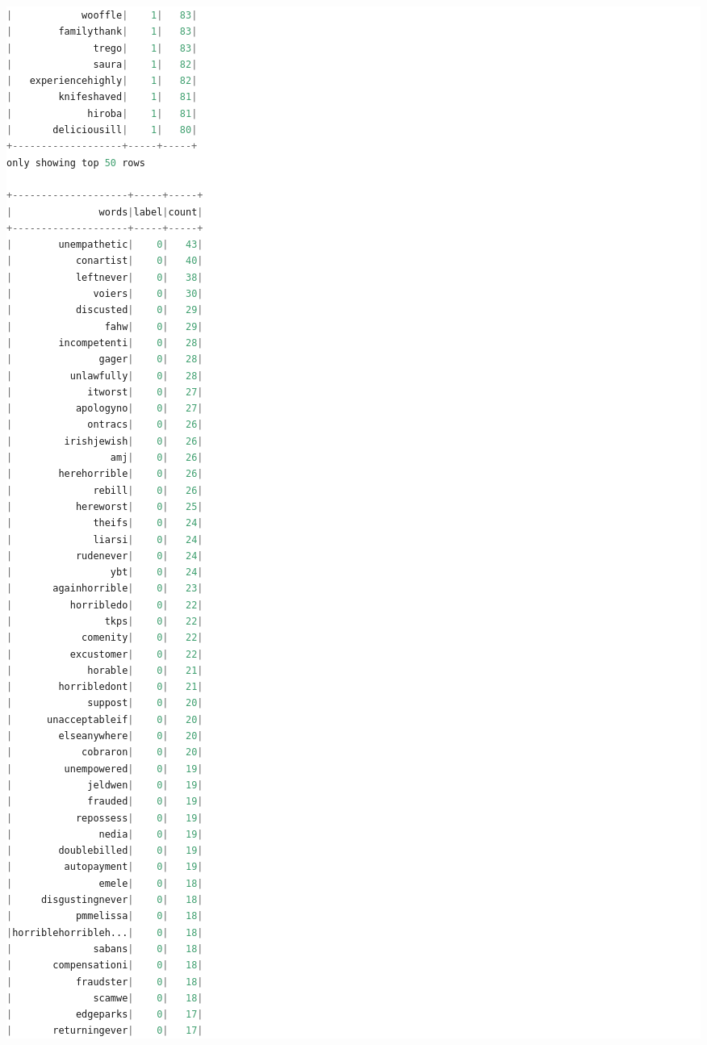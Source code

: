 ```python
|            wooffle|    1|   83|
|        familythank|    1|   83|
|              trego|    1|   83|
|              saura|    1|   82|
|   experiencehighly|    1|   82|
|        knifeshaved|    1|   81|
|             hiroba|    1|   81|
|       deliciousill|    1|   80|
+-------------------+-----+-----+
only showing top 50 rows

+--------------------+-----+-----+
|               words|label|count|
+--------------------+-----+-----+
|        unempathetic|    0|   43|
|           conartist|    0|   40|
|           leftnever|    0|   38|
|              voiers|    0|   30|
|           discusted|    0|   29|
|                fahw|    0|   29|
|        incompetenti|    0|   28|
|               gager|    0|   28|
|          unlawfully|    0|   28|
|             itworst|    0|   27|
|           apologyno|    0|   27|
|             ontracs|    0|   26|
|         irishjewish|    0|   26|
|                 amj|    0|   26|
|        herehorrible|    0|   26|
|              rebill|    0|   26|
|           hereworst|    0|   25|
|              theifs|    0|   24|
|              liarsi|    0|   24|
|           rudenever|    0|   24|
|                 ybt|    0|   24|
|       againhorrible|    0|   23|
|          horribledo|    0|   22|
|                tkps|    0|   22|
|            comenity|    0|   22|
|          excustomer|    0|   22|
|             horable|    0|   21|
|        horribledont|    0|   21|
|             suppost|    0|   20|
|      unacceptableif|    0|   20|
|        elseanywhere|    0|   20|
|            cobraron|    0|   20|
|         unempowered|    0|   19|
|             jeldwen|    0|   19|
|             frauded|    0|   19|
|           repossess|    0|   19|
|               nedia|    0|   19|
|        doublebilled|    0|   19|
|         autopayment|    0|   19|
|               emele|    0|   18|
|     disgustingnever|    0|   18|
|           pmmelissa|    0|   18|
|horriblehorribleh...|    0|   18|
|              sabans|    0|   18|
|       compensationi|    0|   18|
|           fraudster|    0|   18|
|              scamwe|    0|   18|
|           edgeparks|    0|   17|
|       returningever|    0|   17|
```